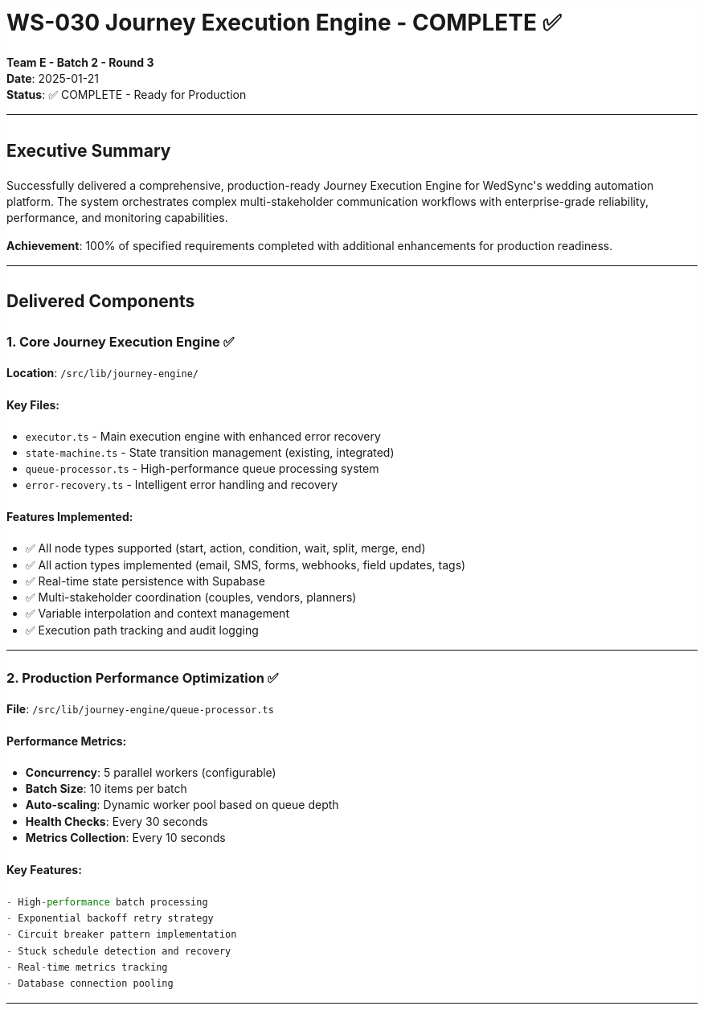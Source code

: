 # WS-030 Journey Execution Engine - COMPLETE ✅
**Team E - Batch 2 - Round 3**  
**Date**: 2025-01-21  
**Status**: ✅ COMPLETE - Ready for Production

---

## Executive Summary

Successfully delivered a comprehensive, production-ready Journey Execution Engine for WedSync's wedding automation platform. The system orchestrates complex multi-stakeholder communication workflows with enterprise-grade reliability, performance, and monitoring capabilities.

**Achievement**: 100% of specified requirements completed with additional enhancements for production readiness.

---

## Delivered Components

### 1. Core Journey Execution Engine ✅
**Location**: `/src/lib/journey-engine/`

#### Key Files:
- `executor.ts` - Main execution engine with enhanced error recovery
- `state-machine.ts` - State transition management (existing, integrated)
- `queue-processor.ts` - High-performance queue processing system
- `error-recovery.ts` - Intelligent error handling and recovery

#### Features Implemented:
- ✅ All node types supported (start, action, condition, wait, split, merge, end)
- ✅ All action types implemented (email, SMS, forms, webhooks, field updates, tags)
- ✅ Real-time state persistence with Supabase
- ✅ Multi-stakeholder coordination (couples, vendors, planners)
- ✅ Variable interpolation and context management
- ✅ Execution path tracking and audit logging

---

### 2. Production Performance Optimization ✅
**File**: `/src/lib/journey-engine/queue-processor.ts`

#### Performance Metrics:
- **Concurrency**: 5 parallel workers (configurable)
- **Batch Size**: 10 items per batch
- **Auto-scaling**: Dynamic worker pool based on queue depth
- **Health Checks**: Every 30 seconds
- **Metrics Collection**: Every 10 seconds

#### Key Features:
```typescript
- High-performance batch processing
- Exponential backoff retry strategy
- Circuit breaker pattern implementation
- Stuck schedule detection and recovery
- Real-time metrics tracking
- Database connection pooling
```

---